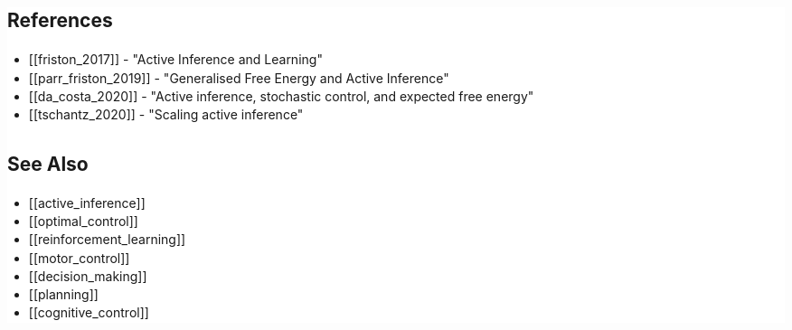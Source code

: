 ## References
- [[friston_2017]] - "Active Inference and Learning"
- [[parr_friston_2019]] - "Generalised Free Energy and Active Inference"
- [[da_costa_2020]] - "Active inference, stochastic control, and expected free energy"
- [[tschantz_2020]] - "Scaling active inference"

## See Also
- [[active_inference]]
- [[optimal_control]]
- [[reinforcement_learning]]
- [[motor_control]]
- [[decision_making]]
- [[planning]]
- [[cognitive_control]]